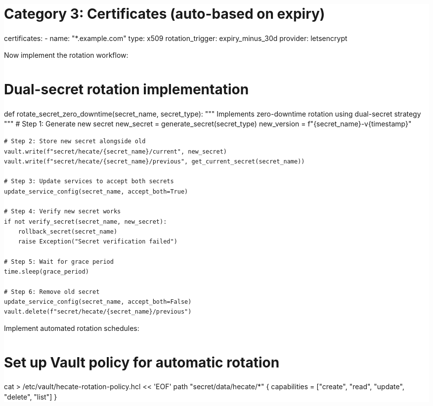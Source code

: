   # Category 3: Certificates (auto-based on expiry)
  certificates:
    - name: "*.example.com"
      type: x509
      rotation_trigger: expiry_minus_30d
      provider: letsencrypt

Now implement the rotation workflow:
# Dual-secret rotation implementation
def rotate_secret_zero_downtime(secret_name, secret_type):
    """
    Implements zero-downtime rotation using dual-secret strategy
    """
    # Step 1: Generate new secret
    new_secret = generate_secret(secret_type)
    new_version = f"{secret_name}-v{timestamp}"
    
    # Step 2: Store new secret alongside old
    vault.write(f"secret/hecate/{secret_name}/current", new_secret)
    vault.write(f"secret/hecate/{secret_name}/previous", get_current_secret(secret_name))
    
    # Step 3: Update services to accept both secrets
    update_service_config(secret_name, accept_both=True)
    
    # Step 4: Verify new secret works
    if not verify_secret(secret_name, new_secret):
        rollback_secret(secret_name)
        raise Exception("Secret verification failed")
    
    # Step 5: Wait for grace period
    time.sleep(grace_period)
    
    # Step 6: Remove old secret
    update_service_config(secret_name, accept_both=False)
    vault.delete(f"secret/hecate/{secret_name}/previous")

Implement automated rotation schedules:
# Set up Vault policy for automatic rotation
cat > /etc/vault/hecate-rotation-policy.hcl << 'EOF'
path "secret/data/hecate/*" {
  capabilities = ["create", "read", "update", "delete", "list"]
}
